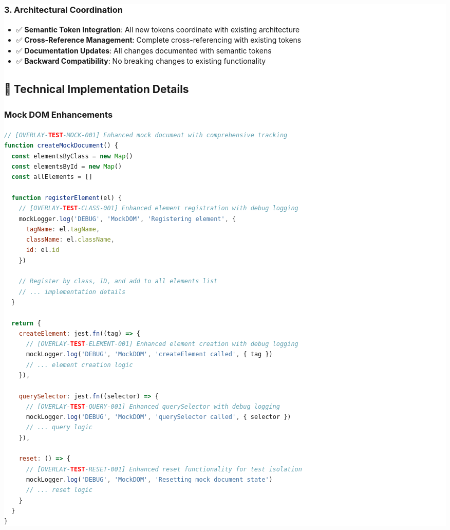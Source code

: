 ### 3. **Architectural Coordination**
- ✅ **Semantic Token Integration**: All new tokens coordinate with existing architecture
- ✅ **Cross-Reference Management**: Complete cross-referencing with existing tokens
- ✅ **Documentation Updates**: All changes documented with semantic tokens
- ✅ **Backward Compatibility**: No breaking changes to existing functionality

## 🔧 Technical Implementation Details

### Mock DOM Enhancements
```javascript
// [OVERLAY-TEST-MOCK-001] Enhanced mock document with comprehensive tracking
function createMockDocument() {
  const elementsByClass = new Map()
  const elementsById = new Map()
  const allElements = []

  function registerElement(el) {
    // [OVERLAY-TEST-CLASS-001] Enhanced element registration with debug logging
    mockLogger.log('DEBUG', 'MockDOM', 'Registering element', { 
      tagName: el.tagName, 
      className: el.className, 
      id: el.id 
    })
    
    // Register by class, ID, and add to all elements list
    // ... implementation details
  }

  return {
    createElement: jest.fn((tag) => {
      // [OVERLAY-TEST-ELEMENT-001] Enhanced element creation with debug logging
      mockLogger.log('DEBUG', 'MockDOM', 'createElement called', { tag })
      // ... element creation logic
    }),
    
    querySelector: jest.fn((selector) => {
      // [OVERLAY-TEST-QUERY-001] Enhanced querySelector with debug logging
      mockLogger.log('DEBUG', 'MockDOM', 'querySelector called', { selector })
      // ... query logic
    }),
    
    reset: () => {
      // [OVERLAY-TEST-RESET-001] Enhanced reset functionality for test isolation
      mockLogger.log('DEBUG', 'MockDOM', 'Resetting mock document state')
      // ... reset logic
    }
  }
}
```
